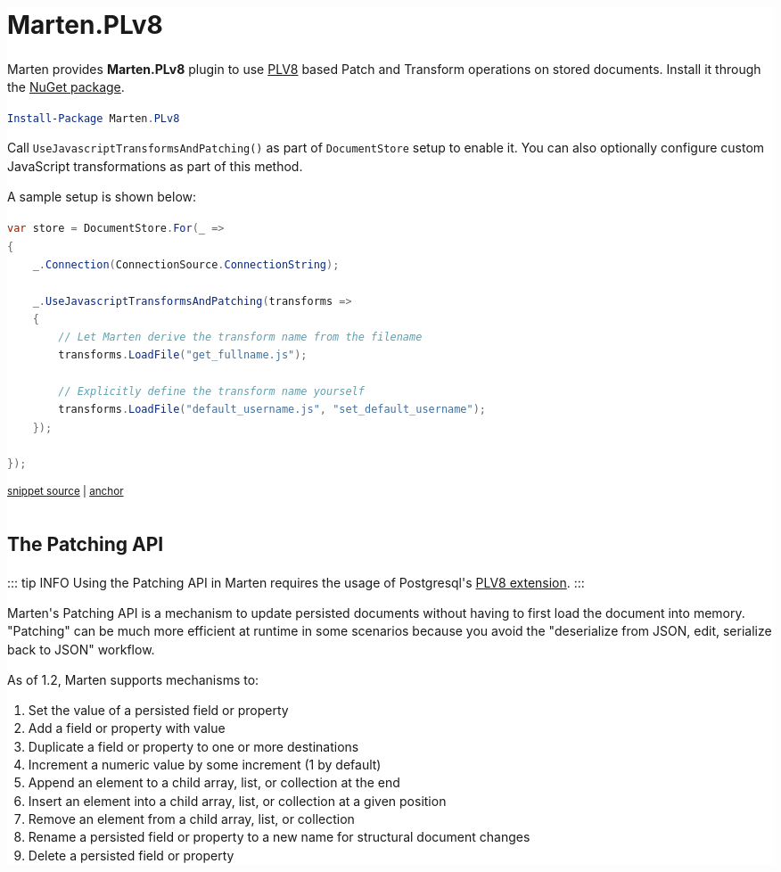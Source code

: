 # Marten.PLv8

Marten provides **Marten.PLv8** plugin to use [PLV8](https://plv8.github.io/) based Patch and Transform operations on stored documents. Install it through the [NuGet package](https://www.nuget.org/packages/Marten.PLv8).

```powershell
Install-Package Marten.PLv8
```

Call `UseJavascriptTransformsAndPatching()` as part of `DocumentStore` setup to enable it. You can also optionally configure custom JavaScript transformations as part of this method.

A sample setup is shown below:

<a id='snippet-sample_loading_js_transform_files'></a>
```cs
var store = DocumentStore.For(_ =>
{
    _.Connection(ConnectionSource.ConnectionString);

    _.UseJavascriptTransformsAndPatching(transforms =>
    {
        // Let Marten derive the transform name from the filename
        transforms.LoadFile("get_fullname.js");

        // Explicitly define the transform name yourself
        transforms.LoadFile("default_username.js", "set_default_username");
    });

});
```
<sup><a href='https://github.com/JasperFx/marten/blob/master/src/Marten.PLv8.Testing/Transforms/document_transforms.cs#L36-L52' title='Snippet source file'>snippet source</a> | <a href='#snippet-sample_loading_js_transform_files' title='Start of snippet'>anchor</a></sup>


## The Patching API

::: tip INFO
Using the Patching API in Marten requires the usage of Postgresql's [PLV8 extension](https://github.com/plv8/plv8).
:::

Marten's Patching API is a mechanism to update persisted documents without having to first load the document into memory.
"Patching" can be much more efficient at runtime in some scenarios because you avoid the "deserialize from JSON, edit, serialize
back to JSON" workflow.

As of 1.2, Marten supports mechanisms to:

1. Set the value of a persisted field or property
1. Add a field or property with value
1. Duplicate a field or property to one or more destinations
1. Increment a numeric value by some increment (1 by default)
1. Append an element to a child array, list, or collection at the end
1. Insert an element into a child array, list, or collection at a given position
1. Remove an element from a child array, list, or collection
1. Rename a persisted field or property to a new name for structural document changes
1. Delete a persisted field or property
